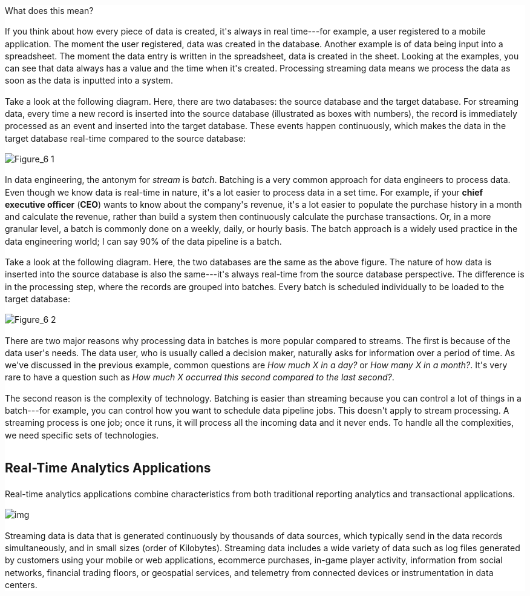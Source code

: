 What does this mean?

If you think about how every piece of data is created, it's always in real time---for example, a user registered to a mobile application. The moment the user registered, data was created in the database. Another example is of data being input into a spreadsheet. The moment the data entry is written in the spreadsheet, data is created in the sheet. Looking at the examples, you can see that data always has a value and the time when it's created. Processing streaming data means we process the data as soon as the data is inputted into a system. 

Take a look at the following diagram. Here, there are two databases: the source database and the target database. For streaming data, every time a new record is inserted into the source database (illustrated as boxes with numbers), the record is immediately processed as an event and inserted into the target database. These events happen continuously, which makes the data in the target database real-time compared to the source database:

![Figure_6 1](https://user-images.githubusercontent.com/62965911/219853662-f177ccc8-463d-417f-8c18-ddc5eef722ba.jpg)

In data engineering, the antonym for *stream* is *batch*. Batching is a very common approach for data engineers to process data. Even though we know data is real-time in nature, it's a lot easier to process data in a set time. For example, if your **chief executive officer** (**CEO**) wants to know about the company's revenue, it's a lot easier to populate the purchase history in a month and calculate the revenue, rather than build a system then continuously calculate the purchase transactions. Or, in a more granular level, a batch is commonly done on a weekly, daily, or hourly basis. The batch approach is a widely used practice in the data engineering world; I can say 90% of the data pipeline is a batch. 

Take a look at the following diagram. Here, the two databases are the same as the above figure. The nature of how data is inserted into the source database is also the same---it's always real-time from the source database perspective. The difference is in the processing step, where the records are grouped into batches. Every batch is scheduled individually to be loaded to the target database:

![Figure_6 2](https://user-images.githubusercontent.com/62965911/219853667-6aa1ca55-587b-4133-bdb9-6ce486724a3a.jpg)

There are two major reasons why processing data in batches is more popular compared to streams. The first is because of the data user's needs. The data user, who is usually called a decision maker, naturally asks for information over a period of time. As we've discussed in the previous example, common questions are *How much X in a day?* or *How many X in a month?*. It's very rare to have a question such as *How much X occurred this second compared to the last second?*.

The second reason is the complexity of technology. Batching is easier than streaming because you can control a lot of things in a batch---for example, you can control how you want to schedule data pipeline jobs. This doesn't apply to stream processing. A streaming process is one job; once it runs, it will process all the incoming data and it never ends. To handle all the complexities, we need specific sets of technologies.

## Real-Time Analytics Applications

Real-time analytics applications combine characteristics from both traditional reporting analytics and transactional applications.

![img](https://user-images.githubusercontent.com/62965911/216754384-be942702-f617-4ce9-a231-061b4a291f19.png "Real-Time Analytics Applications")

Streaming data is data that is generated continuously by thousands of data sources, which typically send in the data records simultaneously, and in small sizes (order of Kilobytes). Streaming data includes a wide variety of data such as log files generated by customers using your mobile or web applications, ecommerce purchases, in-game player activity, information from social networks, financial trading floors, or geospatial services, and telemetry from connected devices or instrumentation in data centers.
